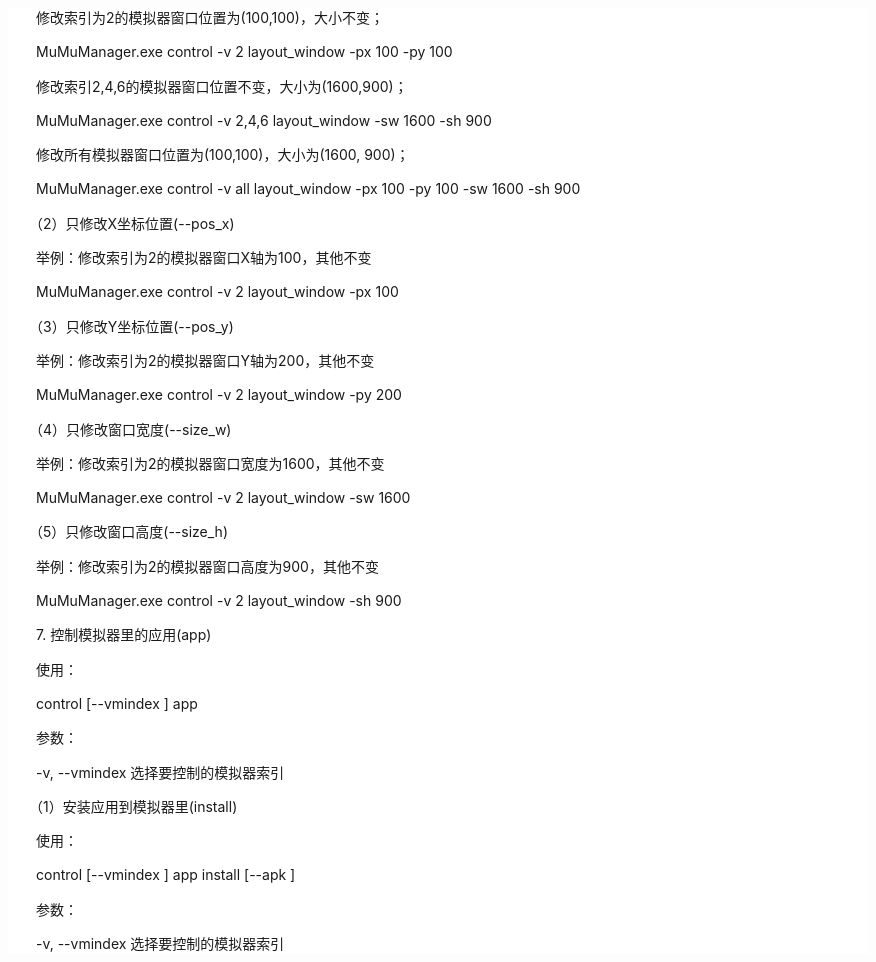 　　修改索引为2的模拟器窗口位置为(100,100)，大小不变；

　　MuMuManager.exe control -v 2 layout_window -px 100 -py 100



　　修改索引2,4,6的模拟器窗口位置不变，大小为(1600,900)；

　　MuMuManager.exe control -v 2,4,6 layout_window -sw 1600 -sh 900



　　修改所有模拟器窗口位置为(100,100)，大小为(1600, 900)；

　　MuMuManager.exe control -v all layout_window -px 100 -py 100 -sw 1600 -sh 900



　　（2）只修改X坐标位置(--pos_x)

　　举例：修改索引为2的模拟器窗口X轴为100，其他不变

　　MuMuManager.exe control -v 2 layout_window -px 100



　　（3）只修改Y坐标位置(--pos_y)

　　举例：修改索引为2的模拟器窗口Y轴为200，其他不变

　　MuMuManager.exe control -v 2 layout_window -py 200



　　（4）只修改窗口宽度(--size_w)

　　举例：修改索引为2的模拟器窗口宽度为1600，其他不变

　　MuMuManager.exe control -v 2 layout_window -sw 1600



　　（5）只修改窗口高度(--size_h)

　　举例：修改索引为2的模拟器窗口高度为900，其他不变

　　MuMuManager.exe control -v 2 layout_window -sh 900



　　7. 控制模拟器里的应用(app)

　　使用：

　　control [--vmindex <vmindex>] app <subcommand>

　　参数：

　　-v, --vmindex <vmindex> 选择要控制的模拟器索引

　　（1）安装应用到模拟器里(install)

　　使用：

　　control [--vmindex <vmindex>] app install [--apk <apk>]

　　参数：

　　-v, --vmindex <vmindex> 选择要控制的模拟器索引
